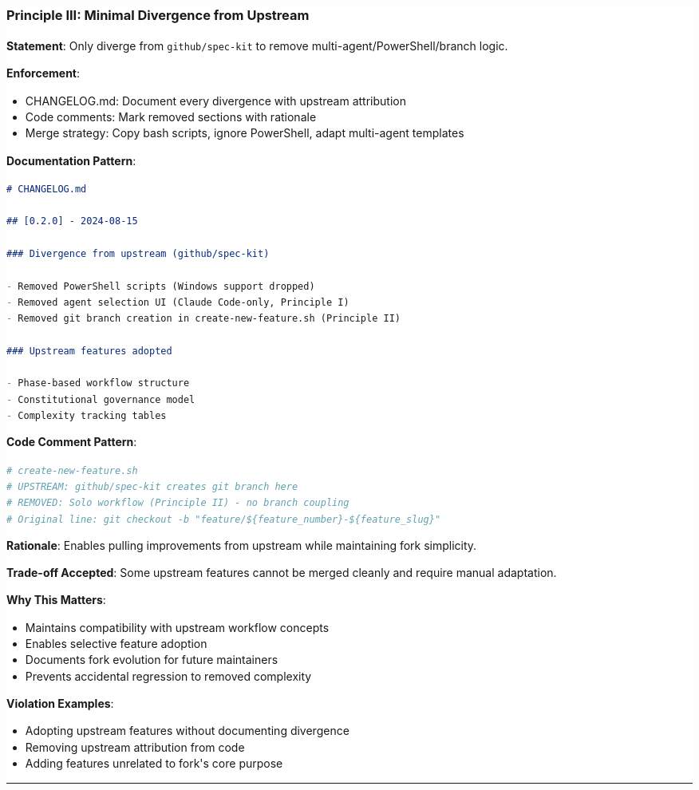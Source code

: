 
### Principle III: Minimal Divergence from Upstream

**Statement**: Only diverge from `github/spec-kit` to remove multi-agent/PowerShell/branch logic.

**Enforcement**:

- CHANGELOG.md: Document every divergence with upstream attribution
- Code comments: Mark removed sections with rationale
- Merge strategy: Copy bash scripts, ignore PowerShell, adapt multi-agent templates

**Documentation Pattern**:

```markdown
# CHANGELOG.md

## [0.2.0] - 2024-08-15

### Divergence from upstream (github/spec-kit)

- Removed PowerShell scripts (Windows support dropped)
- Removed agent selection UI (Claude Code-only, Principle I)
- Removed git branch creation in create-new-feature.sh (Principle II)

### Upstream features adopted

- Phase-based workflow structure
- Constitutional governance model
- Complexity tracking tables
```

**Code Comment Pattern**:

```bash
# create-new-feature.sh
# UPSTREAM: github/spec-kit creates git branch here
# REMOVED: Solo workflow (Principle II) - no branch coupling
# Original line: git checkout -b "feature/${feature_number}-${feature_slug}"
```

**Rationale**: Enables pulling improvements from upstream while maintaining fork simplicity.

**Trade-off Accepted**: Some upstream features cannot be merged cleanly and require manual adaptation.

**Why This Matters**:

- Maintains compatibility with upstream workflow concepts
- Enables selective feature adoption
- Documents fork evolution for future maintainers
- Prevents accidental regression to removed complexity

**Violation Examples**:

- Adopting upstream features without documenting divergence
- Removing upstream attribution from code
- Adding features unrelated to fork's core purpose

---